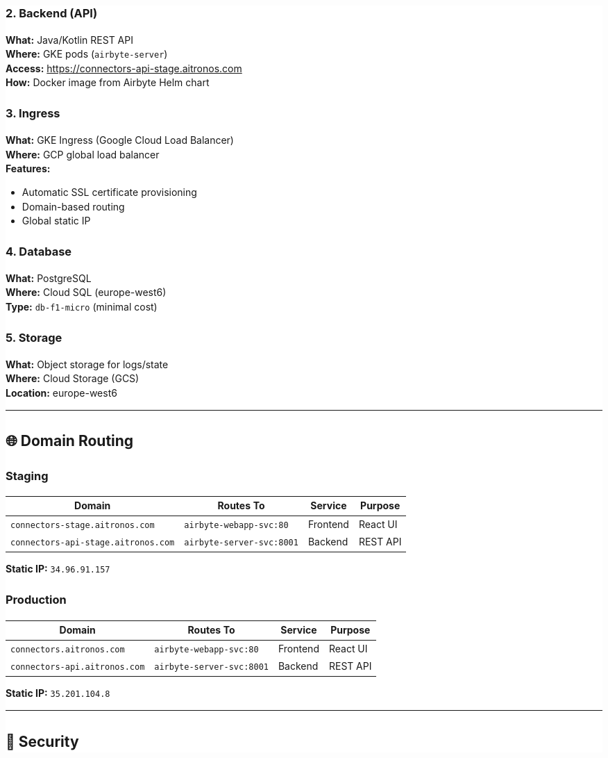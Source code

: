 ### 2. Backend (API)
**What:** Java/Kotlin REST API  
**Where:** GKE pods (`airbyte-server`)  
**Access:** https://connectors-api-stage.aitronos.com  
**How:** Docker image from Airbyte Helm chart

### 3. Ingress
**What:** GKE Ingress (Google Cloud Load Balancer)  
**Where:** GCP global load balancer  
**Features:**
- Automatic SSL certificate provisioning
- Domain-based routing
- Global static IP

### 4. Database
**What:** PostgreSQL  
**Where:** Cloud SQL (europe-west6)  
**Type:** `db-f1-micro` (minimal cost)

### 5. Storage
**What:** Object storage for logs/state  
**Where:** Cloud Storage (GCS)  
**Location:** europe-west6

---

## 🌐 Domain Routing

### Staging
| Domain | Routes To | Service | Purpose |
|--------|-----------|---------|---------|
| `connectors-stage.aitronos.com` | `airbyte-webapp-svc:80` | Frontend | React UI |
| `connectors-api-stage.aitronos.com` | `airbyte-server-svc:8001` | Backend | REST API |

**Static IP:** `34.96.91.157`

### Production
| Domain | Routes To | Service | Purpose |
|--------|-----------|---------|---------|
| `connectors.aitronos.com` | `airbyte-webapp-svc:80` | Frontend | React UI |
| `connectors-api.aitronos.com` | `airbyte-server-svc:8001` | Backend | REST API |

**Static IP:** `35.201.104.8`

---

## 🔐 Security
